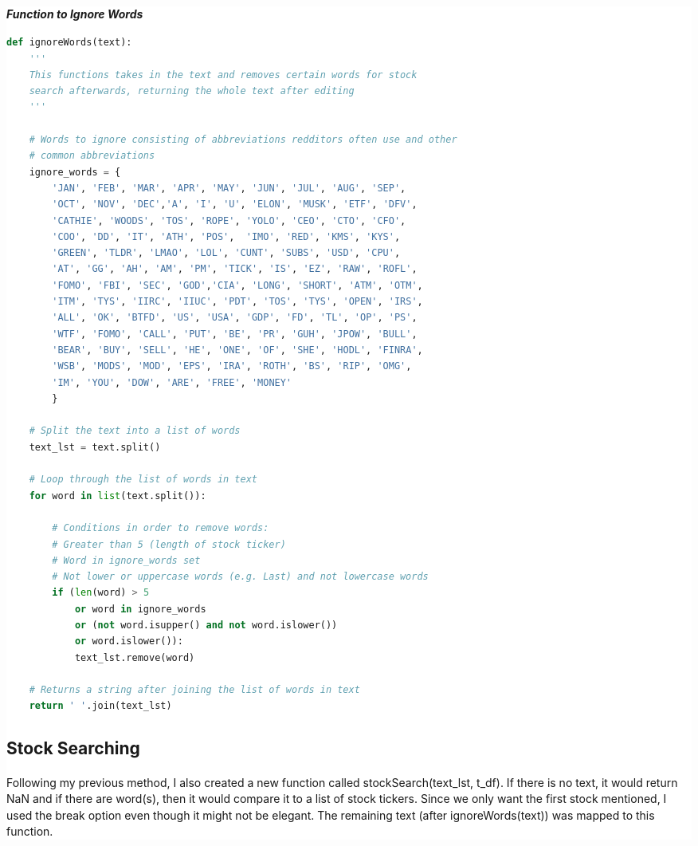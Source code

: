 ***Function to Ignore Words***

```python
def ignoreWords(text):
    '''
    This functions takes in the text and removes certain words for stock
    search afterwards, returning the whole text after editing
    '''

    # Words to ignore consisting of abbreviations redditors often use and other
    # common abbreviations
    ignore_words = {
        'JAN', 'FEB', 'MAR', 'APR', 'MAY', 'JUN', 'JUL', 'AUG', 'SEP', 
        'OCT', 'NOV', 'DEC','A', 'I', 'U', 'ELON', 'MUSK', 'ETF', 'DFV',
        'CATHIE', 'WOODS', 'TOS', 'ROPE', 'YOLO', 'CEO', 'CTO', 'CFO', 
        'COO', 'DD', 'IT', 'ATH', 'POS',  'IMO', 'RED', 'KMS', 'KYS', 
        'GREEN', 'TLDR', 'LMAO', 'LOL', 'CUNT', 'SUBS', 'USD', 'CPU', 
        'AT', 'GG', 'AH', 'AM', 'PM', 'TICK', 'IS', 'EZ', 'RAW', 'ROFL',
        'FOMO', 'FBI', 'SEC', 'GOD','CIA', 'LONG', 'SHORT', 'ATM', 'OTM',
        'ITM', 'TYS', 'IIRC', 'IIUC', 'PDT', 'TOS', 'TYS', 'OPEN', 'IRS',
        'ALL', 'OK', 'BTFD', 'US', 'USA', 'GDP', 'FD', 'TL', 'OP', 'PS',
        'WTF', 'FOMO', 'CALL', 'PUT', 'BE', 'PR', 'GUH', 'JPOW', 'BULL',
        'BEAR', 'BUY', 'SELL', 'HE', 'ONE', 'OF', 'SHE', 'HODL', 'FINRA',
        'WSB', 'MODS', 'MOD', 'EPS', 'IRA', 'ROTH', 'BS', 'RIP', 'OMG', 
        'IM', 'YOU', 'DOW', 'ARE', 'FREE', 'MONEY'
        }

    # Split the text into a list of words
    text_lst = text.split()

    # Loop through the list of words in text
    for word in list(text.split()):

        # Conditions in order to remove words: 
        # Greater than 5 (length of stock ticker)
        # Word in ignore_words set
        # Not lower or uppercase words (e.g. Last) and not lowercase words
        if (len(word) > 5 
            or word in ignore_words 
            or (not word.isupper() and not word.islower()) 
            or word.islower()):
            text_lst.remove(word)

    # Returns a string after joining the list of words in text
    return ' '.join(text_lst)
```

## Stock Searching

Following my previous method, I also created a new function called stockSearch(text_lst, t_df). If there is no text, it would return NaN and if there are word(s), then it would compare it to a list of stock tickers. Since we only want the first stock mentioned, I used the break option even though it might not be elegant. The remaining text (after ignoreWords(text)) was mapped to this function.

